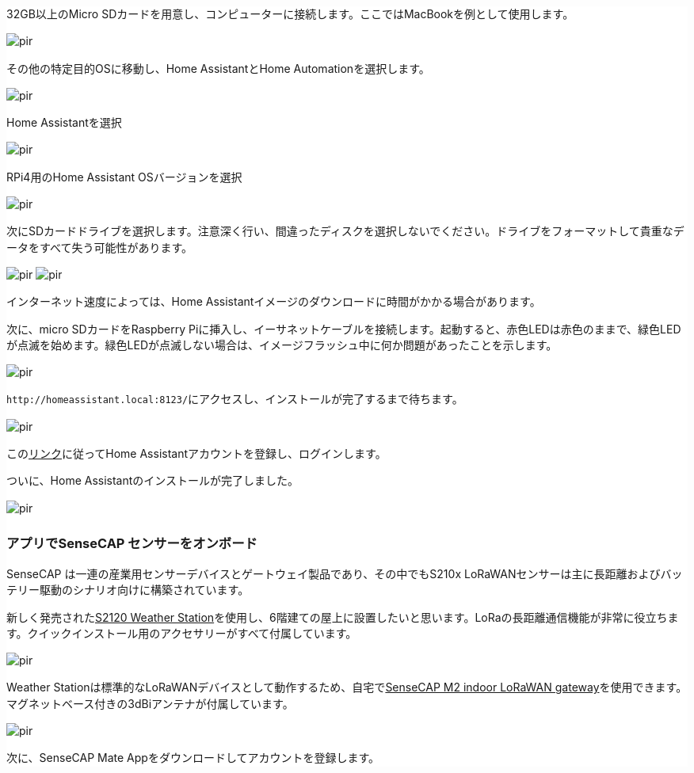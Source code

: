 32GB以上のMicro SDカードを用意し、コンピューターに接続します。ここではMacBookを例として使用します。

<p style={{textAlign: 'center'}}><img src="https://hackster.imgix.net/uploads/attachments/1527041/image_vb64IHZx5B.png?auto=compress%2Cformat&w=740&h=555&fit=max" alt="pir" width={800} height="auto" /></p>

その他の特定目的OSに移動し、Home AssistantとHome Automationを選択します。

<p style={{textAlign: 'center'}}><img src="https://hackster.imgix.net/uploads/attachments/1527042/image_xf5OXUliuo.png?auto=compress%2Cformat&w=740&h=555&fit=max" alt="pir" width={800} height="auto" /></p>

Home Assistantを選択

<p style={{textAlign: 'center'}}><img src="https://hackster.imgix.net/uploads/attachments/1527044/image_tIB5zVlxm5.png?auto=compress%2Cformat&w=740&h=555&fit=max" alt="pir" width={800} height="auto" /></p>

RPi4用のHome Assistant OSバージョンを選択

<p style={{textAlign: 'center'}}><img src="https://hackster.imgix.net/uploads/attachments/1527045/image_UQdhYJt88T.png?auto=compress%2Cformat&w=740&h=555&fit=max" alt="pir" width={800} height="auto" /></p>

次にSDカードドライブを選択します。注意深く行い、間違ったディスクを選択しないでください。ドライブをフォーマットして貴重なデータをすべて失う可能性があります。

<img src="https://hackster.imgix.net/uploads/attachments/1527046/image_Le62Kc3fGH.png?auto=compress%2Cformat&w=740&h=555&fit=max" alt="pir" width={470} height="auto" />
<img src="https://hackster.imgix.net/uploads/attachments/1527047/image_tiE1gwdlBw.png?auto=compress%2Cformat&w=740&h=555&fit=max" alt="pir" width={470} height="auto" />

インターネット速度によっては、Home Assistantイメージのダウンロードに時間がかかる場合があります。

次に、micro SDカードをRaspberry Piに挿入し、イーサネットケーブルを接続します。起動すると、赤色LEDは赤色のままで、緑色LEDが点滅を始めます。緑色LEDが点滅しない場合は、イメージフラッシュ中に何か問題があったことを示します。

<p style={{textAlign: 'center'}}><img src="https://hackster.imgix.net/uploads/attachments/1527053/image_UaCcGJHjzs.png?auto=compress%2Cformat&w=740&h=555&fit=max" alt="pir" width={800} height="auto" /></p>

`http://homeassistant.local:8123/`にアクセスし、インストールが完了するまで待ちます。

<p style={{textAlign: 'center'}}><img src="https://hackster.imgix.net/uploads/attachments/1527051/image_rEn7iALm78.png?auto=compress%2Cformat&w=740&h=555&fit=max" alt="pir" width={400} height="auto" /></p>

この[リンク](https://www.home-assistant.io/getting-started/onboarding/)に従ってHome Assistantアカウントを登録し、ログインします。

ついに、Home Assistantのインストールが完了しました。

<p style={{textAlign: 'center'}}><img src="https://hackster.imgix.net/uploads/attachments/1527055/image_5mAwRA0PMG.png?auto=compress%2Cformat&w=740&h=555&fit=max" alt="pir" width={800} height="auto" /></p>

### アプリでSenseCAP センサーをオンボード

SenseCAP は一連の産業用センサーデバイスとゲートウェイ製品であり、その中でもS210x LoRaWANセンサーは主に長距離およびバッテリー駆動のシナリオ向けに構築されています。

新しく発売された[S2120 Weather Station](https://www.seeedstudio.com/sensecap-s2120-lorawan-8-in-1-weather-sensor-p-5436.html)を使用し、6階建ての屋上に設置したいと思います。LoRaの長距離通信機能が非常に役立ちます。クイックインストール用のアクセサリーがすべて付属しています。

<p style={{textAlign: 'center'}}><img src="https://hackster.imgix.net/uploads/attachments/1527056/image_61yawsK9oe.png?auto=compress%2Cformat&w=740&h=555&fit=max" alt="pir" width={600} height="auto" /></p>

Weather Stationは標準的なLoRaWANデバイスとして動作するため、自宅で[SenseCAP M2 indoor LoRaWAN gateway](https://www.seeedstudio.com/SenseCAP-Multi-Platform-LoRaWAN-Indoor-Gateway-SX1302-EU868-p-5471.html)を使用できます。マグネットベース付きの3dBiアンテナが付属しています。

<p style={{textAlign: 'center'}}><img src="https://hackster.imgix.net/uploads/attachments/1527058/image_BRnDKw5tLD.png?auto=compress%2Cformat&w=740&h=555&fit=max" alt="pir" width={600} height="auto" /></p>

次に、SenseCAP Mate Appをダウンロードしてアカウントを登録します。
